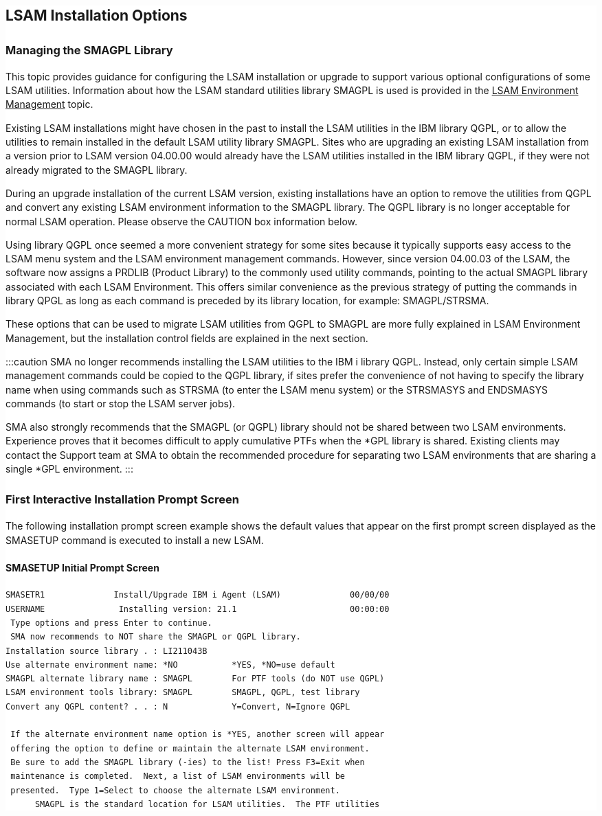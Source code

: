 ## LSAM Installation Options

### Managing the SMAGPL Library

This topic provides guidance for configuring the LSAM installation or upgrade to support various optional configurations of some LSAM utilities. Information about how the LSAM standard utilities library SMAGPL is used is provided in the [LSAM Environment Management](../environment/index.md) topic.

Existing LSAM installations might have chosen in the past to install the LSAM utilities in the IBM library QGPL, or to allow the utilities to remain installed in the default LSAM utility library SMAGPL. Sites who are upgrading an existing LSAM installation from a version prior to LSAM version 04.00.00 would already have the LSAM utilities installed in the IBM library QGPL, if they were not already migrated to the SMAGPL library.

During an upgrade installation of the current LSAM version, existing installations have an option to remove the utilities from QGPL and convert any existing LSAM environment information to the SMAGPL library. The QGPL library is no longer acceptable for normal LSAM operation. Please observe the CAUTION box information below.

Using library QGPL once seemed a more convenient strategy for some sites because it typically supports easy access to the LSAM menu system and the LSAM environment management commands. However, since version 04.00.03 of the LSAM, the software now assigns a PRDLIB (Product Library) to the commonly used utility commands, pointing to the actual SMAGPL library associated with each LSAM Environment. This offers similar convenience as the previous strategy of putting the commands in
library QPGL as long as each command is preceded by its library location, for example: SMAGPL/STRSMA.

These options that can be used to migrate LSAM utilities from QGPL to SMAGPL are more fully explained in LSAM Environment Management, but the installation control fields are explained in the next section.

:::caution
SMA no longer recommends installing the LSAM utilities to the IBM i library QGPL. Instead, only certain simple LSAM management commands could be copied to the QGPL library, if sites prefer the convenience of not having to specify the library name when using commands such as STRSMA (to enter the LSAM menu system) or the STRSMASYS and ENDSMASYS commands (to start or stop the LSAM server jobs).

SMA also strongly recommends that the SMAGPL (or QGPL) library should not be shared between two LSAM environments. Experience proves that it becomes difficult to apply cumulative PTFs when the *GPL library is shared. Existing clients may contact the Support team at SMA to obtain the recommended procedure for separating two LSAM environments that are sharing a single *GPL environment.
:::

### First Interactive Installation Prompt Screen

The following installation prompt screen example shows the default values that appear on the first prompt screen displayed as the SMASETUP command is executed to install a new LSAM.

#### SMASETUP Initial Prompt Screen
```
SMASETR1              Install/Upgrade IBM i Agent (LSAM)              00/00/00
USERNAME               Installing version: 21.1                       00:00:00
 Type options and press Enter to continue.                                    
 SMA now recommends to NOT share the SMAGPL or QGPL library.                  
Installation source library . : LI211043B                                      
Use alternate environment name: *NO           *YES, *NO=use default           
SMAGPL alternate library name : SMAGPL        For PTF tools (do NOT use QGPL) 
LSAM environment tools library: SMAGPL        SMAGPL, QGPL, test library      
Convert any QGPL content? . . : N             Y=Convert, N=Ignore QGPL        
                                                                              
 If the alternate environment name option is *YES, another screen will appear 
 offering the option to define or maintain the alternate LSAM environment.    
 Be sure to add the SMAGPL library (-ies) to the list! Press F3=Exit when     
 maintenance is completed.  Next, a list of LSAM environments will be         
 presented.  Type 1=Select to choose the alternate LSAM environment.          
      SMAGPL is the standard location for LSAM utilities.  The PTF utilities  
```